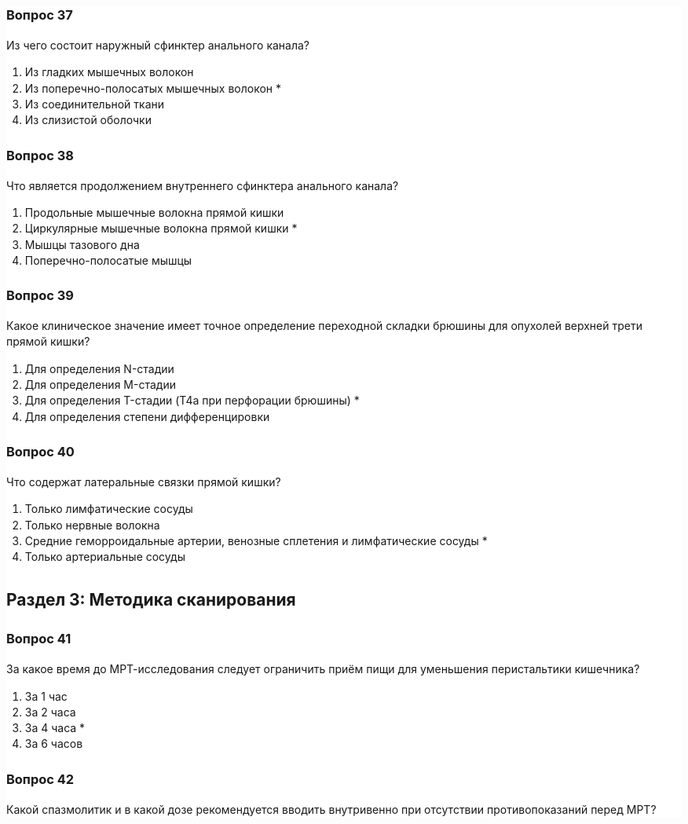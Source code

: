 ### Вопрос 37
Из чего состоит наружный сфинктер анального канала?


1) Из гладких мышечных волокон
2) Из поперечно-полосатых мышечных волокон *
3) Из соединительной ткани
4) Из слизистой оболочки

### Вопрос 38
Что является продолжением внутреннего сфинктера анального канала?


1) Продольные мышечные волокна прямой кишки
2) Циркулярные мышечные волокна прямой кишки *
3) Мышцы тазового дна
4) Поперечно-полосатые мышцы

### Вопрос 39
Какое клиническое значение имеет точное определение переходной складки брюшины для опухолей верхней трети прямой кишки?


1) Для определения N-стадии
2) Для определения M-стадии
3) Для определения T-стадии (T4a при перфорации брюшины) *
4) Для определения степени дифференцировки

### Вопрос 40
Что содержат латеральные связки прямой кишки?


1) Только лимфатические сосуды
2) Только нервные волокна
3) Средние геморроидальные артерии, венозные сплетения и лимфатические сосуды *
4) Только артериальные сосуды

## Раздел 3: Методика сканирования

### Вопрос 41
За какое время до МРТ-исследования следует ограничить приём пищи для уменьшения перистальтики кишечника?


1) За 1 час
2) За 2 часа
3) За 4 часа *
4) За 6 часов

### Вопрос 42
Какой спазмолитик и в какой дозе рекомендуется вводить внутривенно при отсутствии противопоказаний перед МРТ?
